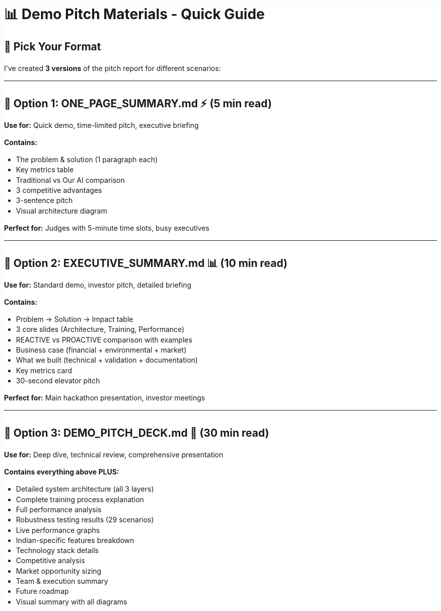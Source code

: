 # 📊 Demo Pitch Materials - Quick Guide

## 🎯 **Pick Your Format**

I've created **3 versions** of the pitch report for different scenarios:

---

## 📄 **Option 1: ONE_PAGE_SUMMARY.md** ⚡ (5 min read)
**Use for:** Quick demo, time-limited pitch, executive briefing

**Contains:**
- The problem & solution (1 paragraph each)
- Key metrics table
- Traditional vs Our AI comparison
- 3 competitive advantages
- 3-sentence pitch
- Visual architecture diagram

**Perfect for:** Judges with 5-minute time slots, busy executives

---

## 📄 **Option 2: EXECUTIVE_SUMMARY.md** 📊 (10 min read)
**Use for:** Standard demo, investor pitch, detailed briefing

**Contains:**
- Problem → Solution → Impact table
- 3 core slides (Architecture, Training, Performance)
- REACTIVE vs PROACTIVE comparison with examples
- Business case (financial + environmental + market)
- What we built (technical + validation + documentation)
- Key metrics card
- 30-second elevator pitch

**Perfect for:** Main hackathon presentation, investor meetings

---

## 📄 **Option 3: DEMO_PITCH_DECK.md** 🚀 (30 min read)
**Use for:** Deep dive, technical review, comprehensive presentation

**Contains everything above PLUS:**
- Detailed system architecture (all 3 layers)
- Complete training process explanation
- Full performance analysis
- Robustness testing results (29 scenarios)
- Live performance graphs
- Indian-specific features breakdown
- Technology stack details
- Competitive analysis
- Market opportunity sizing
- Team & execution summary
- Future roadmap
- Visual summary with all diagrams

